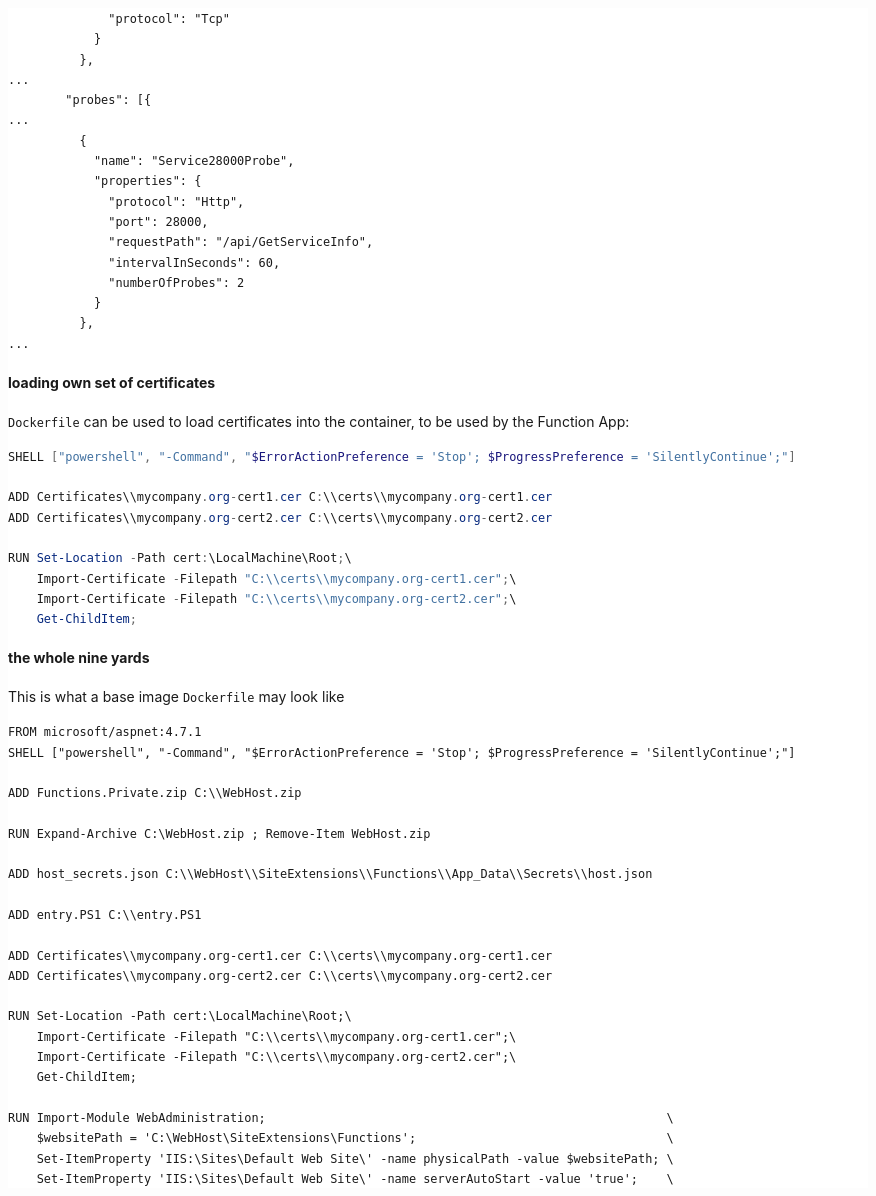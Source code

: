 ```
              "protocol": "Tcp"
            }
          },
...
        "probes": [{
...
          {
            "name": "Service28000Probe",
            "properties": {
              "protocol": "Http",
              "port": 28000,
              "requestPath": "/api/GetServiceInfo",
              "intervalInSeconds": 60,
              "numberOfProbes": 2
            }
          },
...
```

#### loading own set of certificates

```Dockerfile``` can be used to load certificates into the container, to be used by the Function App:

```PowerShell
SHELL ["powershell", "-Command", "$ErrorActionPreference = 'Stop'; $ProgressPreference = 'SilentlyContinue';"]

ADD Certificates\\mycompany.org-cert1.cer C:\\certs\\mycompany.org-cert1.cer
ADD Certificates\\mycompany.org-cert2.cer C:\\certs\\mycompany.org-cert2.cer

RUN Set-Location -Path cert:\LocalMachine\Root;\
    Import-Certificate -Filepath "C:\\certs\\mycompany.org-cert1.cer";\
    Import-Certificate -Filepath "C:\\certs\\mycompany.org-cert2.cer";\
	Get-ChildItem;
```

#### the whole nine yards

This is what a base image ```Dockerfile``` may look like

```
FROM microsoft/aspnet:4.7.1
SHELL ["powershell", "-Command", "$ErrorActionPreference = 'Stop'; $ProgressPreference = 'SilentlyContinue';"]

ADD Functions.Private.zip C:\\WebHost.zip

RUN Expand-Archive C:\WebHost.zip ; Remove-Item WebHost.zip

ADD host_secrets.json C:\\WebHost\\SiteExtensions\\Functions\\App_Data\\Secrets\\host.json

ADD entry.PS1 C:\\entry.PS1

ADD Certificates\\mycompany.org-cert1.cer C:\\certs\\mycompany.org-cert1.cer
ADD Certificates\\mycompany.org-cert2.cer C:\\certs\\mycompany.org-cert2.cer

RUN Set-Location -Path cert:\LocalMachine\Root;\
    Import-Certificate -Filepath "C:\\certs\\mycompany.org-cert1.cer";\
    Import-Certificate -Filepath "C:\\certs\\mycompany.org-cert2.cer";\
	Get-ChildItem;

RUN Import-Module WebAdministration;                                                        \
    $websitePath = 'C:\WebHost\SiteExtensions\Functions';                                   \
    Set-ItemProperty 'IIS:\Sites\Default Web Site\' -name physicalPath -value $websitePath; \
    Set-ItemProperty 'IIS:\Sites\Default Web Site\' -name serverAutoStart -value 'true';    \
```